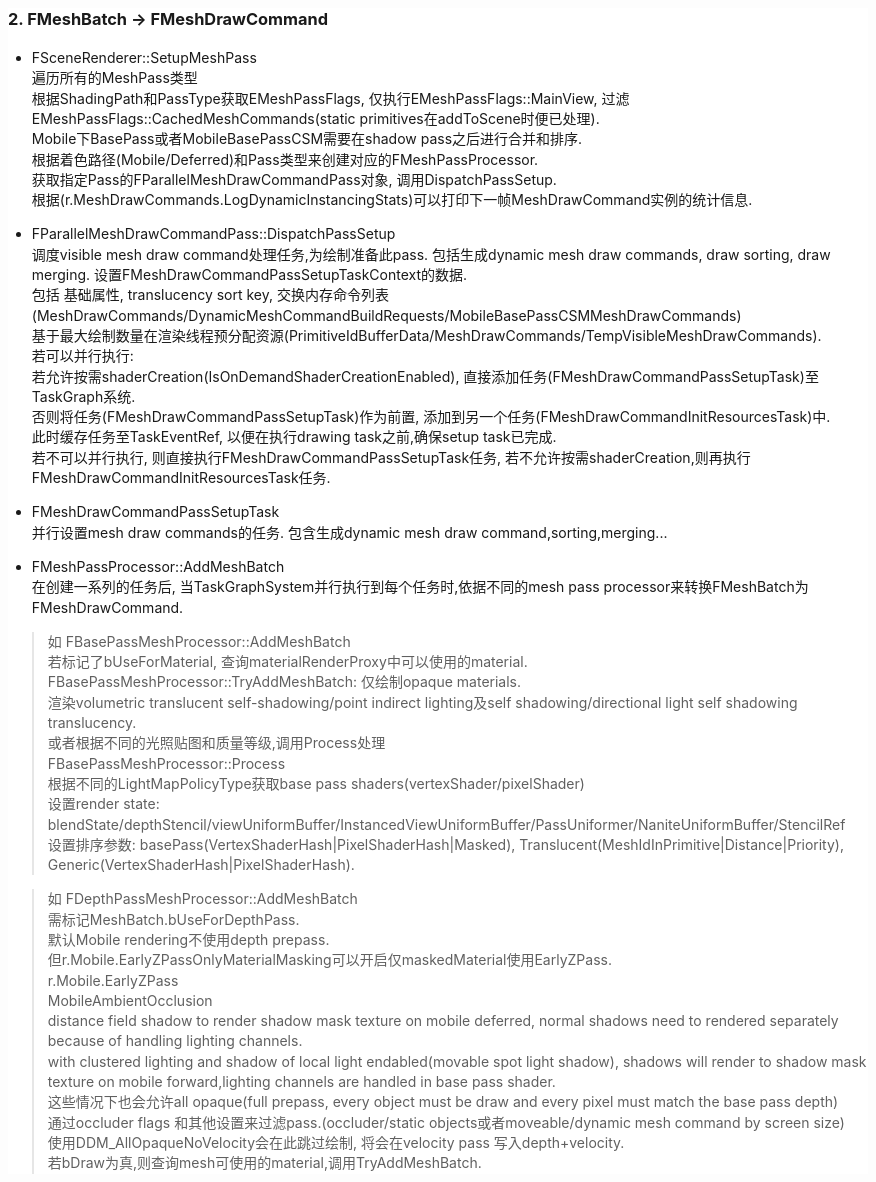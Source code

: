 ### 2. FMeshBatch -> FMeshDrawCommand


- FSceneRenderer::SetupMeshPass  
  遍历所有的MeshPass类型  
  根据ShadingPath和PassType获取EMeshPassFlags, 仅执行EMeshPassFlags::MainView, 过滤EMeshPassFlags::CachedMeshCommands(static primitives在addToScene时便已处理).  
  Mobile下BasePass或者MobileBasePassCSM需要在shadow pass之后进行合并和排序.  
  根据着色路径(Mobile/Deferred)和Pass类型来创建对应的FMeshPassProcessor.  
  获取指定Pass的FParallelMeshDrawCommandPass对象, 调用DispatchPassSetup.  
  根据(r.MeshDrawCommands.LogDynamicInstancingStats)可以打印下一帧MeshDrawCommand实例的统计信息.  

- FParallelMeshDrawCommandPass::DispatchPassSetup  
  调度visible mesh draw command处理任务,为绘制准备此pass. 包括生成dynamic mesh draw commands, draw sorting, draw merging.
  设置FMeshDrawCommandPassSetupTaskContext的数据.  
  包括 基础属性, translucency sort key, 交换内存命令列表(MeshDrawCommands/DynamicMeshCommandBuildRequests/MobileBasePassCSMMeshDrawCommands)  
  基于最大绘制数量在渲染线程预分配资源(PrimitiveIdBufferData/MeshDrawCommands/TempVisibleMeshDrawCommands).  
  若可以并行执行:  
    若允许按需shaderCreation(IsOnDemandShaderCreationEnabled), 直接添加任务(FMeshDrawCommandPassSetupTask)至TaskGraph系统.  
    否则将任务(FMeshDrawCommandPassSetupTask)作为前置, 添加到另一个任务(FMeshDrawCommandInitResourcesTask)中.  
    此时缓存任务至TaskEventRef, 以便在执行drawing task之前,确保setup task已完成.  
  若不可以并行执行, 则直接执行FMeshDrawCommandPassSetupTask任务, 若不允许按需shaderCreation,则再执行FMeshDrawCommandInitResourcesTask任务.  


- FMeshDrawCommandPassSetupTask  
  并行设置mesh draw commands的任务. 包含生成dynamic mesh draw command,sorting,merging...  

- FMeshPassProcessor::AddMeshBatch  
在创建一系列的任务后, 当TaskGraphSystem并行执行到每个任务时,依据不同的mesh pass processor来转换FMeshBatch为FMeshDrawCommand.  

> 如 FBasePassMeshProcessor::AddMeshBatch  
  若标记了bUseForMaterial, 查询materialRenderProxy中可以使用的material.  
FBasePassMeshProcessor::TryAddMeshBatch: 仅绘制opaque materials.  
    渲染volumetric translucent self-shadowing/point indirect lighting及self shadowing/directional light self shadowing translucency.  
    或者根据不同的光照贴图和质量等级,调用Process处理  
FBasePassMeshProcessor::Process  
    根据不同的LightMapPolicyType获取base pass shaders(vertexShader/pixelShader)  
    设置render state: blendState/depthStencil/viewUniformBuffer/InstancedViewUniformBuffer/PassUniformer/NaniteUniformBuffer/StencilRef  
    设置排序参数: basePass(VertexShaderHash|PixelShaderHash|Masked), Translucent(MeshIdInPrimitive|Distance|Priority), Generic(VertexShaderHash|PixelShaderHash).  


> 如 FDepthPassMeshProcessor::AddMeshBatch  
    需标记MeshBatch.bUseForDepthPass.  
    默认Mobile rendering不使用depth prepass.  
      但r.Mobile.EarlyZPassOnlyMaterialMasking可以开启仅maskedMaterial使用EarlyZPass.  
      r.Mobile.EarlyZPass  
      MobileAmbientOcclusion  
      distance field shadow to render shadow mask texture on mobile deferred, normal shadows need to rendered separately because of handling lighting channels.  
      with clustered lighting and shadow of local light endabled(movable spot light shadow), shadows will render to shadow mask texture on mobile forward,lighting channels are handled in base pass shader.  
      这些情况下也会允许all opaque(full prepass, every object must be draw and every pixel must match the base pass depth)  
    通过occluder flags 和其他设置来过滤pass.(occluder/static objects或者moveable/dynamic mesh command by screen size)  
    使用DDM_AllOpaqueNoVelocity会在此跳过绘制, 将会在velocity pass 写入depth+velocity.  
    若bDraw为真,则查询mesh可使用的material,调用TryAddMeshBatch.  
